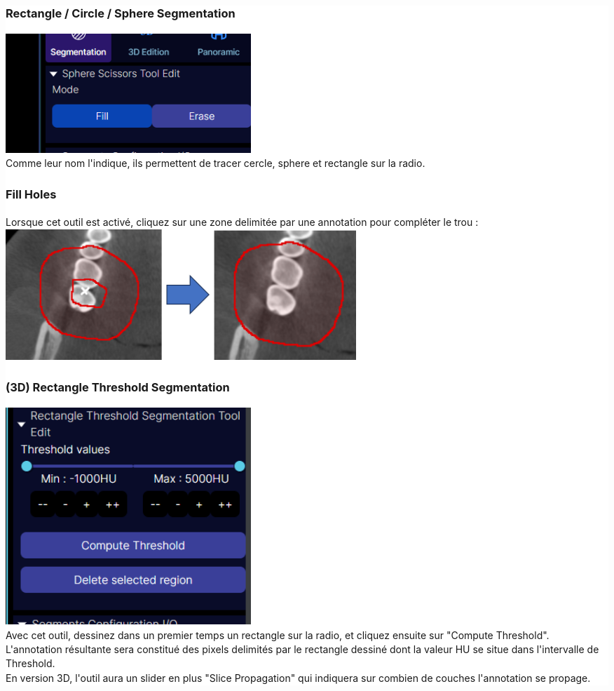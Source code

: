 
### Rectangle / Circle / Sphere Segmentation
<img src="manual_images/sphere.png" width="350"></img> \
Comme leur nom l'indique, ils permettent de tracer cercle, sphere et rectangle sur la radio. 
 

### Fill Holes

Lorsque cet outil est activé, cliquez sur une zone delimitée par une annotation pour compléter le trou : \
<img src="manual_images/fill.png" width="500"></img> 

### (3D) Rectangle Threshold Segmentation
<img src="manual_images/roi.png" width="350"></img> \
Avec cet outil, dessinez dans un premier temps un rectangle sur la radio, et cliquez ensuite
sur "Compute Threshold". L'annotation résultante sera constitué des pixels delimités par le rectangle dessiné
dont la valeur HU se situe dans l'intervalle de Threshold. \
En version 3D, l'outil aura un slider en plus "Slice Propagation" qui indiquera sur combien de couches l'annotation
se propage.
